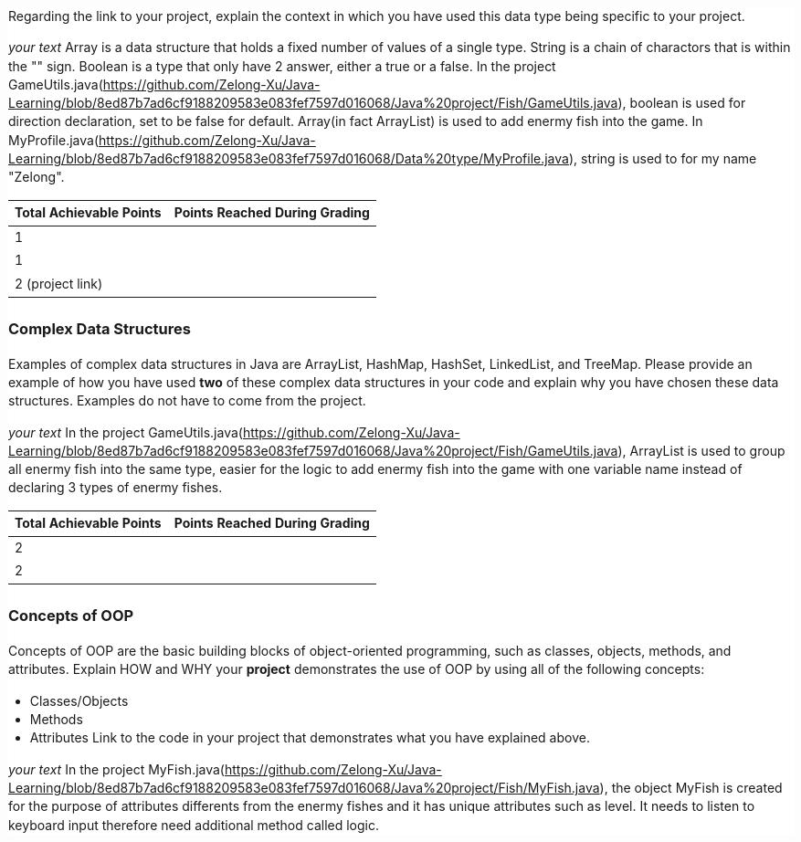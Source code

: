 Regarding the link to your project, explain the context in which you have used this data type being specific to your project. 

*your text*
Array is a data structure that holds a fixed number of values of a single type.
String is a chain of charactors that is within the "" sign.
Boolean is a type that only have 2 answer, either a true or a false.
In the project GameUtils.java(https://github.com/Zelong-Xu/Java-Learning/blob/8ed87b7ad6cf9188209583e083fef7597d016068/Java%20project/Fish/GameUtils.java), boolean is used for direction declaration, set to be false for default. Array(in fact ArrayList) is used to add enermy fish into the game.
In MyProfile.java(https://github.com/Zelong-Xu/Java-Learning/blob/8ed87b7ad6cf9188209583e083fef7597d016068/Data%20type/MyProfile.java), string is used to for my name "Zelong".

| Total Achievable Points | Points Reached During Grading |
|------------------------|-------------------------------|
|           1            |                               |
|           1           |                               |
|           2 (project link)          |                               |



### Complex Data Structures

Examples of complex data structures in Java are ArrayList, HashMap, HashSet, LinkedList, and TreeMap. Please provide an example of how you have used **two** of these complex data structures in your code and explain why you have chosen these data structures. Examples do not have to come from the project.

*your text*
In the project GameUtils.java(https://github.com/Zelong-Xu/Java-Learning/blob/8ed87b7ad6cf9188209583e083fef7597d016068/Java%20project/Fish/GameUtils.java), ArrayList is used to group all enermy fish into the same type, easier for the logic to add enermy fish into the game with one variable name instead of declaring 3 types of enermy fishes.

| Total Achievable Points | Points Reached During Grading |
|------------------------|-------------------------------|
|           2            |                               |
|           2            |                               |



### Concepts of OOP
Concepts of OOP are the basic building blocks of object-oriented programming, such as classes, objects, methods, and attributes. 
Explain HOW and WHY your **project** demonstrates the use of OOP by using all of the following concepts:
* Classes/Objects
* Methods
* Attributes 
Link to the code in your project that demonstrates what you have explained above.

*your text*
In the project MyFish.java(https://github.com/Zelong-Xu/Java-Learning/blob/8ed87b7ad6cf9188209583e083fef7597d016068/Java%20project/Fish/MyFish.java), the object MyFish is created for the purpose of attributes differents from the enermy fishes and it has unique attributes such as level. It needs to listen to keyboard input therefore need additional method called logic.
